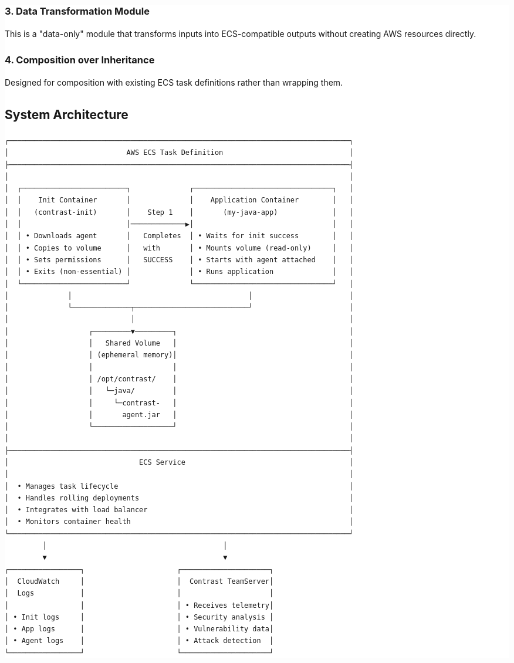 ### 3. Data Transformation Module
This is a "data-only" module that transforms inputs into ECS-compatible outputs without creating AWS resources directly.

### 4. Composition over Inheritance
Designed for composition with existing ECS task definitions rather than wrapping them.

## System Architecture

```
┌─────────────────────────────────────────────────────────────────────────────────┐
│                            AWS ECS Task Definition                              │
├─────────────────────────────────────────────────────────────────────────────────┤
│                                                                                 │
│  ┌─────────────────────────┐              ┌─────────────────────────────────┐   │
│  │    Init Container       │              │    Application Container        │   │
│  │   (contrast-init)       │    Step 1    │       (my-java-app)             │   │
│  │                         │─────────────▶│                                 │   │
│  │ • Downloads agent       │   Completes  │ • Waits for init success        │   │
│  │ • Copies to volume      │   with       │ • Mounts volume (read-only)     │   │
│  │ • Sets permissions      │   SUCCESS    │ • Starts with agent attached    │   │
│  │ • Exits (non-essential) │              │ • Runs application              │   │
│  └─────────────────────────┘              └─────────────────────────────────┘   │
│              │                                          │                       │
│              └──────────────┬───────────────────────────┘                       │
│                             │                                                   │
│                   ┌─────────▼─────────┐                                         │
│                   │   Shared Volume   │                                         │
│                   │ (ephemeral memory)│                                         │
│                   │                   │                                         │
│                   │ /opt/contrast/    │                                         │
│                   │   └─java/         │                                         │
│                   │     └─contrast-   │                                         │
│                   │       agent.jar   │                                         │
│                   └───────────────────┘                                         │
│                                                                                 │
├─────────────────────────────────────────────────────────────────────────────────┤
│                               ECS Service                                       │
│                                                                                 │
│  • Manages task lifecycle                                                       │
│  • Handles rolling deployments                                                  │
│  • Integrates with load balancer                                                │
│  • Monitors container health                                                    │
└─────────────────────────────────────────────────────────────────────────────────┘
         │                                          │                    
         ▼                                          ▼                    
┌─────────────────┐                      ┌─────────────────────┐          
│  CloudWatch     │                      │  Contrast TeamServer│          
│  Logs           │                      │                     │          
│                 │                      │ • Receives telemetry│          
│ • Init logs     │                      │ • Security analysis │          
│ • App logs      │                      │ • Vulnerability data│          
│ • Agent logs    │                      │ • Attack detection  │          
└─────────────────┘                      └─────────────────────┘          
```
